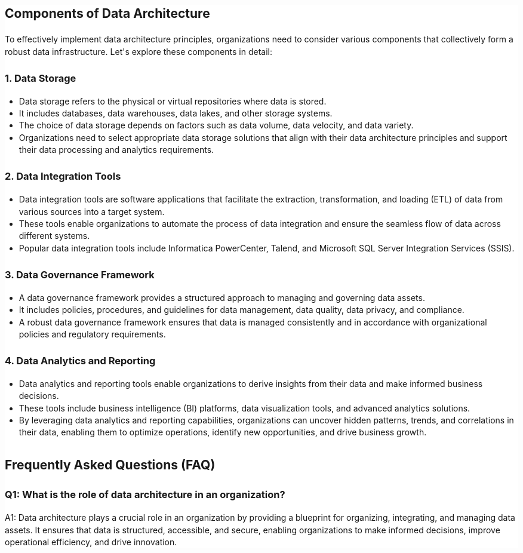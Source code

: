 ## Components of Data Architecture

To effectively implement data architecture principles, organizations need to consider various components that collectively form a robust data infrastructure. Let's explore these components in detail:

### 1. Data Storage

- Data storage refers to the physical or virtual repositories where data is stored. 
- It includes databases, data warehouses, data lakes, and other storage systems. 
- The choice of data storage depends on factors such as data volume, data velocity, and data variety. 
- Organizations need to select appropriate data storage solutions that align with their data architecture principles and support their data processing and analytics requirements.

### 2. Data Integration Tools

- Data integration tools are software applications that facilitate the extraction, transformation, and loading (ETL) of data from various sources into a target system.
- These tools enable organizations to automate the process of data integration and ensure the seamless flow of data across different systems. 
- Popular data integration tools include Informatica PowerCenter, Talend, and Microsoft SQL Server Integration Services (SSIS).

### 3. Data Governance Framework

- A data governance framework provides a structured approach to managing and governing data assets.
- It includes policies, procedures, and guidelines for data management, data quality, data privacy, and compliance.
- A robust data governance framework ensures that data is managed consistently and in accordance with organizational policies and regulatory requirements. 

### 4. Data Analytics and Reporting

- Data analytics and reporting tools enable organizations to derive insights from their data and make informed business decisions.
- These tools include business intelligence (BI) platforms, data visualization tools, and advanced analytics solutions.
- By leveraging data analytics and reporting capabilities, organizations can uncover hidden patterns, trends, and correlations in their data, enabling them to optimize operations, identify new opportunities, and drive business growth.

## Frequently Asked Questions (FAQ)

### Q1: What is the role of data architecture in an organization?

A1: Data architecture plays a crucial role in an organization by providing a blueprint for organizing, integrating, and managing data assets. It ensures that data is structured, accessible, and secure, enabling organizations to make informed decisions, improve operational efficiency, and drive innovation.
